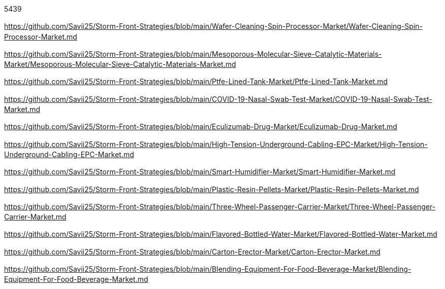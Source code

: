 5439</p><p><a href="https://github.com/Savii25/Storm-Front-Strategies/blob/main/Wafer-Cleaning-Spin-Processor-Market/Wafer-Cleaning-Spin-Processor-Market.md">https://github.com/Savii25/Storm-Front-Strategies/blob/main/Wafer-Cleaning-Spin-Processor-Market/Wafer-Cleaning-Spin-Processor-Market.md</a></p><p><a href="https://github.com/Savii25/Storm-Front-Strategies/blob/main/Mesoporous-Molecular-Sieve-Catalytic-Materials-Market/Mesoporous-Molecular-Sieve-Catalytic-Materials-Market.md">https://github.com/Savii25/Storm-Front-Strategies/blob/main/Mesoporous-Molecular-Sieve-Catalytic-Materials-Market/Mesoporous-Molecular-Sieve-Catalytic-Materials-Market.md</a></p><p><a href="https://github.com/Savii25/Storm-Front-Strategies/blob/main/Ptfe-Lined-Tank-Market/Ptfe-Lined-Tank-Market.md">https://github.com/Savii25/Storm-Front-Strategies/blob/main/Ptfe-Lined-Tank-Market/Ptfe-Lined-Tank-Market.md</a></p><p><a href="https://github.com/Savii25/Storm-Front-Strategies/blob/main/COVID-19-Nasal-Swab-Test-Market/COVID-19-Nasal-Swab-Test-Market.md">https://github.com/Savii25/Storm-Front-Strategies/blob/main/COVID-19-Nasal-Swab-Test-Market/COVID-19-Nasal-Swab-Test-Market.md</a></p><p><a href="https://github.com/Savii25/Storm-Front-Strategies/blob/main/Eculizumab-Drug-Market/Eculizumab-Drug-Market.md">https://github.com/Savii25/Storm-Front-Strategies/blob/main/Eculizumab-Drug-Market/Eculizumab-Drug-Market.md</a></p><p><a href="https://github.com/Savii25/Storm-Front-Strategies/blob/main/High-Tension-Underground-Cabling-EPC-Market/High-Tension-Underground-Cabling-EPC-Market.md">https://github.com/Savii25/Storm-Front-Strategies/blob/main/High-Tension-Underground-Cabling-EPC-Market/High-Tension-Underground-Cabling-EPC-Market.md</a></p><p><a href="https://github.com/Savii25/Storm-Front-Strategies/blob/main/Smart-Humidifier-Market/Smart-Humidifier-Market.md">https://github.com/Savii25/Storm-Front-Strategies/blob/main/Smart-Humidifier-Market/Smart-Humidifier-Market.md</a></p><p><a href="https://github.com/Savii25/Storm-Front-Strategies/blob/main/Plastic-Resin-Pellets-Market/Plastic-Resin-Pellets-Market.md">https://github.com/Savii25/Storm-Front-Strategies/blob/main/Plastic-Resin-Pellets-Market/Plastic-Resin-Pellets-Market.md</a></p><p><a href="https://github.com/Savii25/Storm-Front-Strategies/blob/main/Three-Wheel-Passenger-Carrier-Market/Three-Wheel-Passenger-Carrier-Market.md">https://github.com/Savii25/Storm-Front-Strategies/blob/main/Three-Wheel-Passenger-Carrier-Market/Three-Wheel-Passenger-Carrier-Market.md</a></p><p><a href="https://github.com/Savii25/Storm-Front-Strategies/blob/main/Flavored-Bottled-Water-Market/Flavored-Bottled-Water-Market.md">https://github.com/Savii25/Storm-Front-Strategies/blob/main/Flavored-Bottled-Water-Market/Flavored-Bottled-Water-Market.md</a></p><p><a href="https://github.com/Savii25/Storm-Front-Strategies/blob/main/Carton-Erector-Market/Carton-Erector-Market.md">https://github.com/Savii25/Storm-Front-Strategies/blob/main/Carton-Erector-Market/Carton-Erector-Market.md</a></p><p><a href="https://github.com/Savii25/Storm-Front-Strategies/blob/main/Blending-Equipment-For-Food-Beverage-Market/Blending-Equipment-For-Food-Beverage-Market.md">https://github.com/Savii25/Storm-Front-Strategies/blob/main/Blending-Equipment-For-Food-Beverage-Market/Blending-Equipment-For-Food-Beverage-Market.md</a></p>
